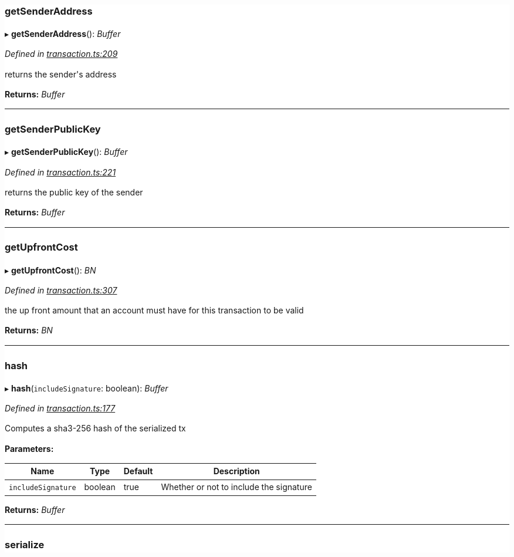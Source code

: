 ### getSenderAddress

▸ **getSenderAddress**(): _Buffer_

_Defined in [transaction.ts:209](https://github.com/ethereumjs/ethereumjs-vm/blob/master/packages/tx/src/transaction.ts#L209)_

returns the sender's address

**Returns:** _Buffer_

---

### getSenderPublicKey

▸ **getSenderPublicKey**(): _Buffer_

_Defined in [transaction.ts:221](https://github.com/ethereumjs/ethereumjs-vm/blob/master/packages/tx/src/transaction.ts#L221)_

returns the public key of the sender

**Returns:** _Buffer_

---

### getUpfrontCost

▸ **getUpfrontCost**(): _BN_

_Defined in [transaction.ts:307](https://github.com/ethereumjs/ethereumjs-vm/blob/master/packages/tx/src/transaction.ts#L307)_

the up front amount that an account must have for this transaction to be valid

**Returns:** _BN_

---

### hash

▸ **hash**(`includeSignature`: boolean): _Buffer_

_Defined in [transaction.ts:177](https://github.com/ethereumjs/ethereumjs-vm/blob/master/packages/tx/src/transaction.ts#L177)_

Computes a sha3-256 hash of the serialized tx

**Parameters:**

| Name               | Type    | Default | Description                             |
| ------------------ | ------- | ------- | --------------------------------------- |
| `includeSignature` | boolean | true    | Whether or not to include the signature |

**Returns:** _Buffer_

---

### serialize
